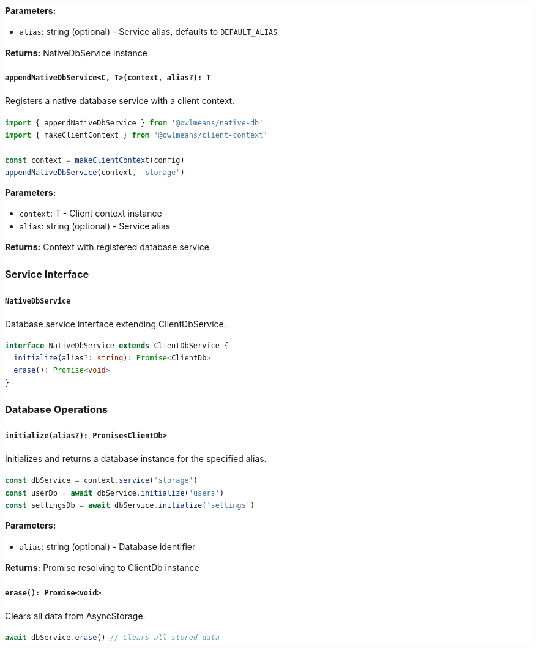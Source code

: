 **Parameters:**
- `alias`: string (optional) - Service alias, defaults to `DEFAULT_ALIAS`

**Returns:** NativeDbService instance

#### `appendNativeDbService<C, T>(context, alias?): T`

Registers a native database service with a client context.

```typescript
import { appendNativeDbService } from '@owlmeans/native-db'
import { makeClientContext } from '@owlmeans/client-context'

const context = makeClientContext(config)
appendNativeDbService(context, 'storage')
```

**Parameters:**
- `context`: T - Client context instance
- `alias`: string (optional) - Service alias

**Returns:** Context with registered database service

### Service Interface

#### `NativeDbService`

Database service interface extending ClientDbService.

```typescript
interface NativeDbService extends ClientDbService {
  initialize(alias?: string): Promise<ClientDb>
  erase(): Promise<void>
}
```

### Database Operations

#### `initialize(alias?): Promise<ClientDb>`

Initializes and returns a database instance for the specified alias.

```typescript
const dbService = context.service('storage')
const userDb = await dbService.initialize('users')
const settingsDb = await dbService.initialize('settings')
```

**Parameters:**
- `alias`: string (optional) - Database identifier

**Returns:** Promise resolving to ClientDb instance

#### `erase(): Promise<void>`

Clears all data from AsyncStorage.

```typescript
await dbService.erase() // Clears all stored data
```
